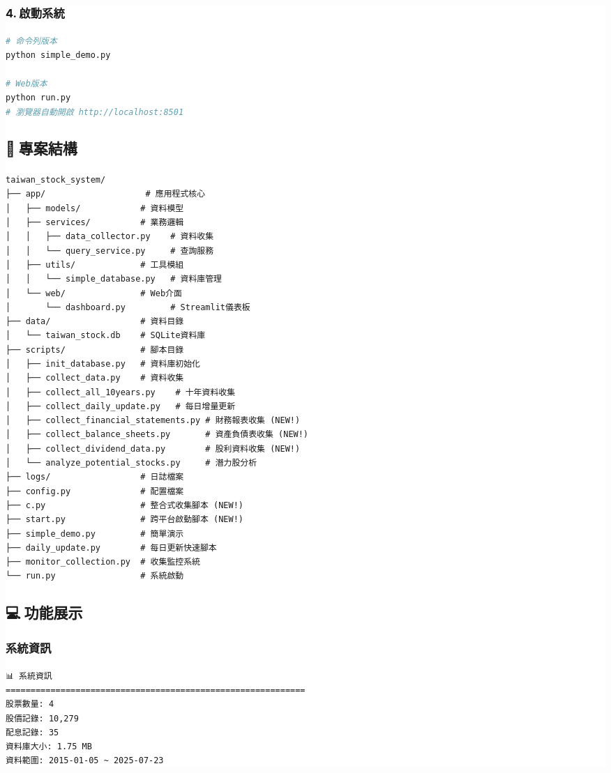 ### 4. 啟動系統

```bash
# 命令列版本
python simple_demo.py

# Web版本
python run.py
# 瀏覽器自動開啟 http://localhost:8501
```

## 📁 專案結構

```
taiwan_stock_system/
├── app/                    # 應用程式核心
│   ├── models/            # 資料模型
│   ├── services/          # 業務邏輯
│   │   ├── data_collector.py    # 資料收集
│   │   └── query_service.py     # 查詢服務
│   ├── utils/             # 工具模組
│   │   └── simple_database.py   # 資料庫管理
│   └── web/               # Web介面
│       └── dashboard.py         # Streamlit儀表板
├── data/                  # 資料目錄
│   └── taiwan_stock.db    # SQLite資料庫
├── scripts/               # 腳本目錄
│   ├── init_database.py   # 資料庫初始化
│   ├── collect_data.py    # 資料收集
│   ├── collect_all_10years.py    # 十年資料收集
│   ├── collect_daily_update.py   # 每日增量更新
│   ├── collect_financial_statements.py # 財務報表收集 (NEW!)
│   ├── collect_balance_sheets.py       # 資產負債表收集 (NEW!)
│   ├── collect_dividend_data.py        # 股利資料收集 (NEW!)
│   └── analyze_potential_stocks.py     # 潛力股分析
├── logs/                  # 日誌檔案
├── config.py              # 配置檔案
├── c.py                   # 整合式收集腳本 (NEW!)
├── start.py               # 跨平台啟動腳本 (NEW!)
├── simple_demo.py         # 簡單演示
├── daily_update.py        # 每日更新快速腳本
├── monitor_collection.py  # 收集監控系統
└── run.py                 # 系統啟動
```

## 💻 功能展示

### 系統資訊
```
📊 系統資訊
============================================================
股票數量: 4
股價記錄: 10,279
配息記錄: 35
資料庫大小: 1.75 MB
資料範圍: 2015-01-05 ~ 2025-07-23
```
